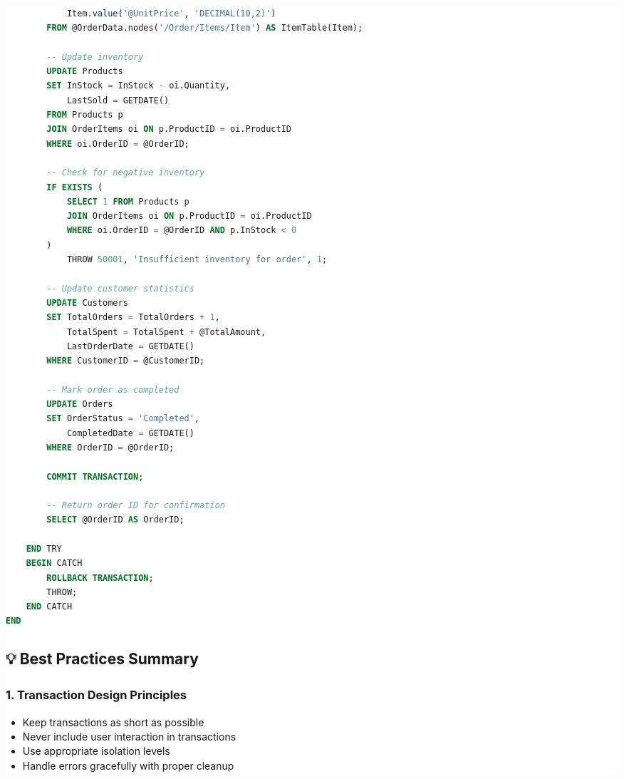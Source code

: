```sql
            Item.value('@UnitPrice', 'DECIMAL(10,2)')
        FROM @OrderData.nodes('/Order/Items/Item') AS ItemTable(Item);
        
        -- Update inventory
        UPDATE Products 
        SET InStock = InStock - oi.Quantity,
            LastSold = GETDATE()
        FROM Products p
        JOIN OrderItems oi ON p.ProductID = oi.ProductID
        WHERE oi.OrderID = @OrderID;
        
        -- Check for negative inventory
        IF EXISTS (
            SELECT 1 FROM Products p
            JOIN OrderItems oi ON p.ProductID = oi.ProductID
            WHERE oi.OrderID = @OrderID AND p.InStock < 0
        )
            THROW 50001, 'Insufficient inventory for order', 1;
        
        -- Update customer statistics
        UPDATE Customers 
        SET TotalOrders = TotalOrders + 1,
            TotalSpent = TotalSpent + @TotalAmount,
            LastOrderDate = GETDATE()
        WHERE CustomerID = @CustomerID;
        
        -- Mark order as completed
        UPDATE Orders 
        SET OrderStatus = 'Completed',
            CompletedDate = GETDATE()
        WHERE OrderID = @OrderID;
        
        COMMIT TRANSACTION;
        
        -- Return order ID for confirmation
        SELECT @OrderID AS OrderID;
        
    END TRY
    BEGIN CATCH
        ROLLBACK TRANSACTION;
        THROW;
    END CATCH
END
```

## 💡 Best Practices Summary

### 1. Transaction Design Principles
- Keep transactions as short as possible
- Never include user interaction in transactions
- Use appropriate isolation levels
- Handle errors gracefully with proper cleanup
